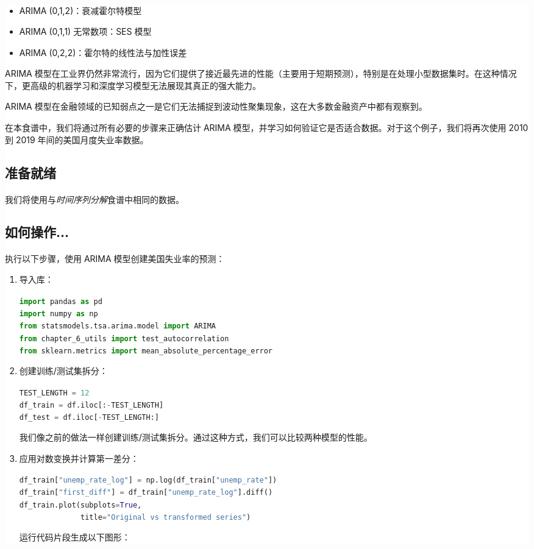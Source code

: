 +   ARIMA (0,1,2)：衰减霍尔特模型

+   ARIMA (0,1,1) 无常数项：SES 模型

+   ARIMA (0,2,2)：霍尔特的线性法与加性误差

ARIMA 模型在工业界仍然非常流行，因为它们提供了接近最先进的性能（主要用于短期预测），特别是在处理小型数据集时。在这种情况下，更高级的机器学习和深度学习模型无法展现其真正的强大能力。

ARIMA 模型在金融领域的已知弱点之一是它们无法捕捉到波动性聚集现象，这在大多数金融资产中都有观察到。

在本食谱中，我们将通过所有必要的步骤来正确估计 ARIMA 模型，并学习如何验证它是否适合数据。对于这个例子，我们将再次使用 2010 到 2019 年间的美国月度失业率数据。

## 准备就绪

我们将使用与*时间序列分解*食谱中相同的数据。

## 如何操作...

执行以下步骤，使用 ARIMA 模型创建美国失业率的预测：

1.  导入库：

    ```py
    import pandas as pd
    import numpy as np
    from statsmodels.tsa.arima.model import ARIMA
    from chapter_6_utils import test_autocorrelation
    from sklearn.metrics import mean_absolute_percentage_error 
    ```

1.  创建训练/测试集拆分：

    ```py
    TEST_LENGTH = 12
    df_train = df.iloc[:-TEST_LENGTH]
    df_test = df.iloc[-TEST_LENGTH:] 
    ```

    我们像之前的做法一样创建训练/测试集拆分。通过这种方式，我们可以比较两种模型的性能。

1.  应用对数变换并计算第一差分：

    ```py
    df_train["unemp_rate_log"] = np.log(df_train["unemp_rate"])
    df_train["first_diff"] = df_train["unemp_rate_log"].diff()
    df_train.plot(subplots=True, 
                  title="Original vs transformed series") 
    ```

    运行代码片段生成以下图形：
